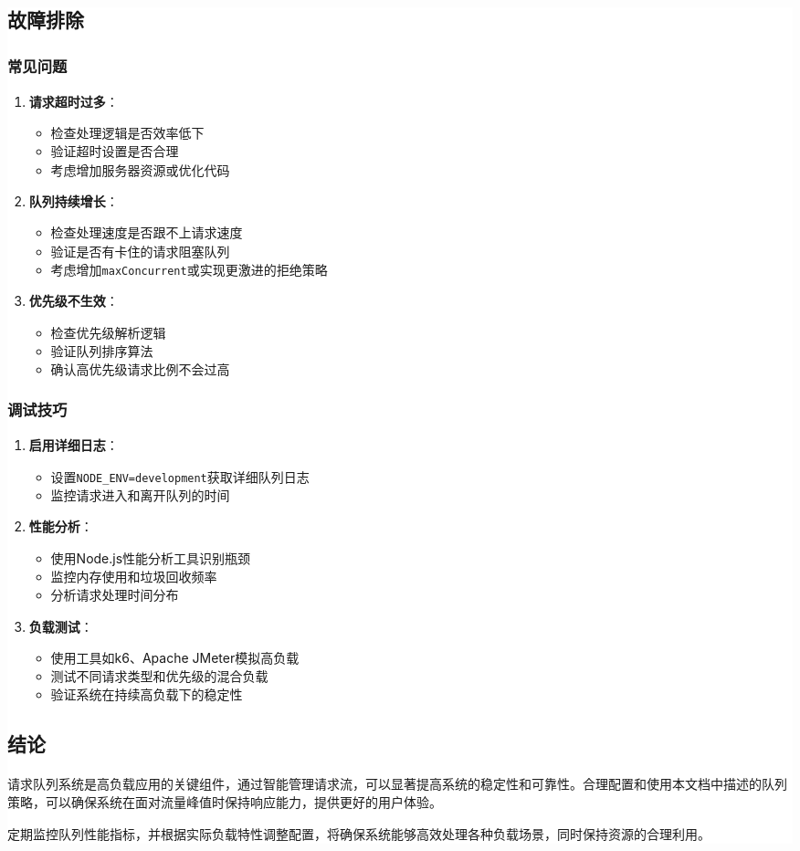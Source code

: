 ## 故障排除

### 常见问题

1. **请求超时过多**：
   - 检查处理逻辑是否效率低下
   - 验证超时设置是否合理
   - 考虑增加服务器资源或优化代码

2. **队列持续增长**：
   - 检查处理速度是否跟不上请求速度
   - 验证是否有卡住的请求阻塞队列
   - 考虑增加`maxConcurrent`或实现更激进的拒绝策略

3. **优先级不生效**：
   - 检查优先级解析逻辑
   - 验证队列排序算法
   - 确认高优先级请求比例不会过高

### 调试技巧

1. **启用详细日志**：
   - 设置`NODE_ENV=development`获取详细队列日志
   - 监控请求进入和离开队列的时间

2. **性能分析**：
   - 使用Node.js性能分析工具识别瓶颈
   - 监控内存使用和垃圾回收频率
   - 分析请求处理时间分布

3. **负载测试**：
   - 使用工具如k6、Apache JMeter模拟高负载
   - 测试不同请求类型和优先级的混合负载
   - 验证系统在持续高负载下的稳定性

## 结论

请求队列系统是高负载应用的关键组件，通过智能管理请求流，可以显著提高系统的稳定性和可靠性。合理配置和使用本文档中描述的队列策略，可以确保系统在面对流量峰值时保持响应能力，提供更好的用户体验。

定期监控队列性能指标，并根据实际负载特性调整配置，将确保系统能够高效处理各种负载场景，同时保持资源的合理利用。 